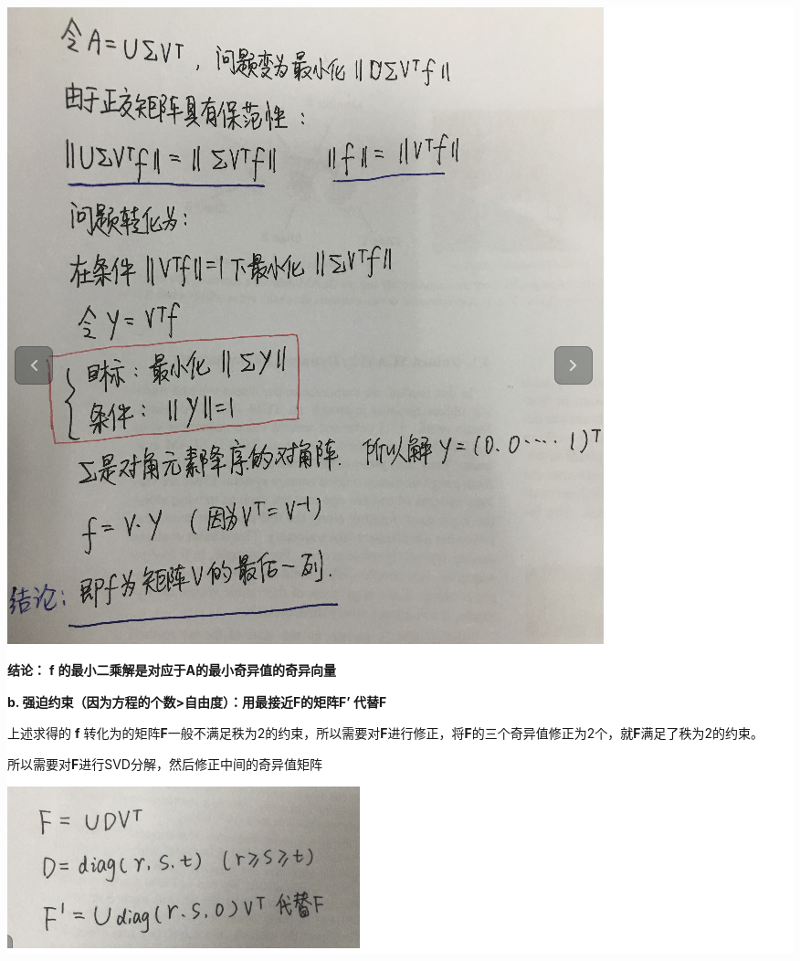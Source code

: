 ![](./media/GetImage37.png)

**结论：** **f** **的最小二乘解是对应于A的最小奇异值的奇异向量** 

 **b. 强迫约束（因为方程的个数>自由度）：用最接近F的矩阵F’ 代替F** 

上述求得的 **f** 转化为的矩阵**F**一般不满足秩为2的约束，所以需要对**F**进行修正，将**F**的三个奇异值修正为2个，就**F**满足了秩为2的约束。 

所以需要对**F**进行SVD分解，然后修正中间的奇异值矩阵 

![](./media/GetImage38.png)
